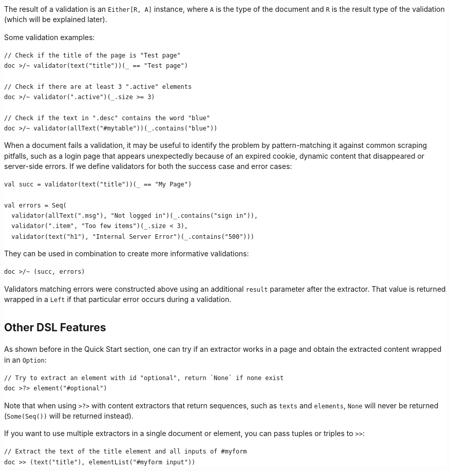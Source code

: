 The result of a validation is an `Either[R, A]` instance, where `A` is the type of the document and `R` is the result type of the validation (which will be explained later).

Some validation examples:

```tut:book
// Check if the title of the page is "Test page"
doc >/~ validator(text("title"))(_ == "Test page")

// Check if there are at least 3 ".active" elements
doc >/~ validator(".active")(_.size >= 3)

// Check if the text in ".desc" contains the word "blue"
doc >/~ validator(allText("#mytable"))(_.contains("blue"))
```

When a document fails a validation, it may be useful to identify the problem by pattern-matching it against common scraping pitfalls, such as a login page that appears unexpectedly because of an expired cookie, dynamic content that disappeared or server-side errors. If we define validators for both the success case and error cases:

```tut:book:silent
val succ = validator(text("title"))(_ == "My Page")

val errors = Seq(
  validator(allText(".msg"), "Not logged in")(_.contains("sign in")),
  validator(".item", "Too few items")(_.size < 3),
  validator(text("h1"), "Internal Server Error")(_.contains("500")))
```

They can be used in combination to create more informative validations:

```tut:book
doc >/~ (succ, errors)
```

Validators matching errors were constructed above using an additional `result` parameter after the extractor. That value is returned wrapped in a `Left` if that particular error occurs during a validation.

## Other DSL Features

As shown before in the Quick Start section, one can try if an extractor works in a page and obtain the extracted content wrapped in an `Option`:

```tut:book
// Try to extract an element with id "optional", return `None` if none exist
doc >?> element("#optional")
```

Note that when using `>?>` with content extractors that return sequences, such as `texts` and `elements`, `None` will never be returned (`Some(Seq())` will be returned instead).

If you want to use multiple extractors in a single document or element, you can pass tuples or triples to `>>`:

```tut:book
// Extract the text of the title element and all inputs of #myform
doc >> (text("title"), elementList("#myform input"))
```

